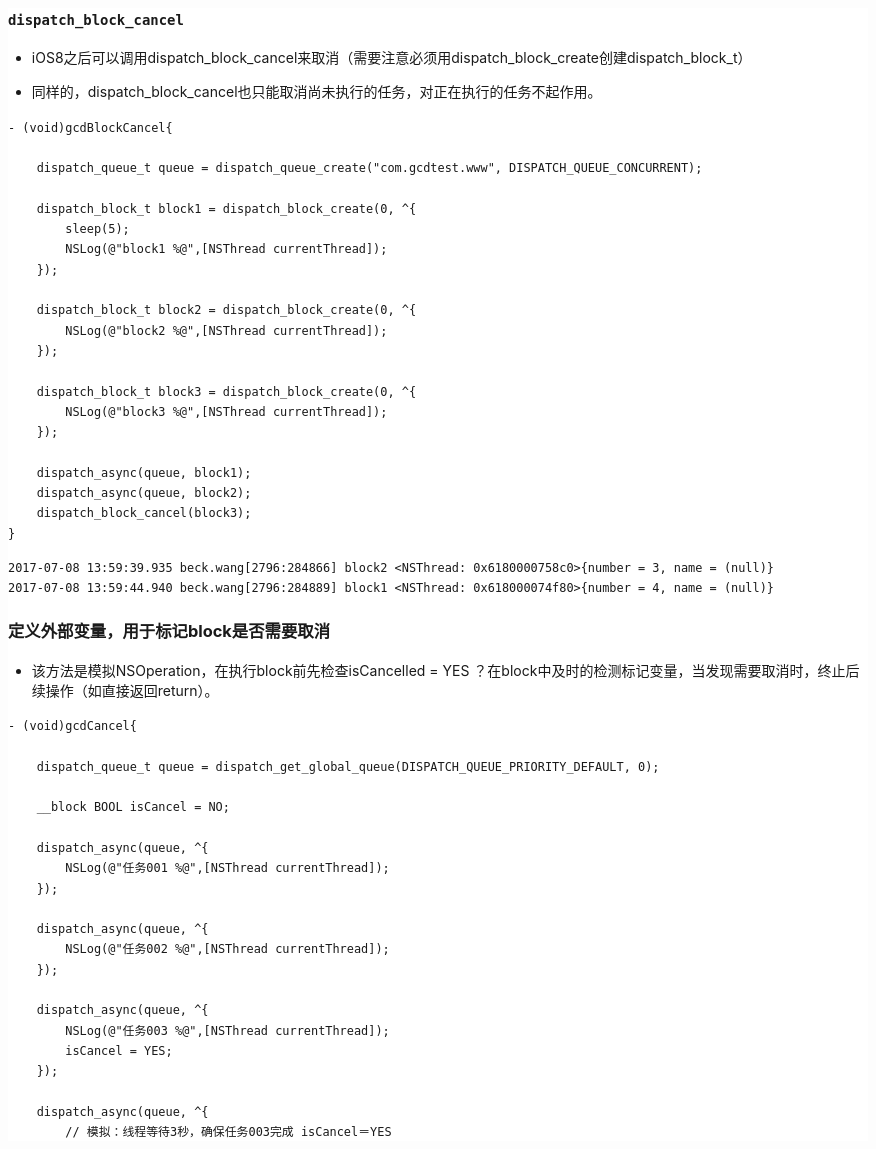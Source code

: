 
### ``dispatch_block_cancel``

* iOS8之后可以调用dispatch_block_cancel来取消（需要注意必须用dispatch_block_create创建dispatch_block_t） 

* 同样的，dispatch_block_cancel也只能取消尚未执行的任务，对正在执行的任务不起作用。

```
- (void)gcdBlockCancel{
    
    dispatch_queue_t queue = dispatch_queue_create("com.gcdtest.www", DISPATCH_QUEUE_CONCURRENT);
    
    dispatch_block_t block1 = dispatch_block_create(0, ^{
        sleep(5);
        NSLog(@"block1 %@",[NSThread currentThread]);
    });
    
    dispatch_block_t block2 = dispatch_block_create(0, ^{
        NSLog(@"block2 %@",[NSThread currentThread]);
    });
    
    dispatch_block_t block3 = dispatch_block_create(0, ^{
        NSLog(@"block3 %@",[NSThread currentThread]);
    });
    
    dispatch_async(queue, block1);
    dispatch_async(queue, block2);
    dispatch_block_cancel(block3);
}

```

```
2017-07-08 13:59:39.935 beck.wang[2796:284866] block2 <NSThread: 0x6180000758c0>{number = 3, name = (null)}
2017-07-08 13:59:44.940 beck.wang[2796:284889] block1 <NSThread: 0x618000074f80>{number = 4, name = (null)}

```


### 定义外部变量，用于标记block是否需要取消

* 该方法是模拟NSOperation，在执行block前先检查isCancelled = YES ？在block中及时的检测标记变量，当发现需要取消时，终止后续操作（如直接返回return）。

```
- (void)gcdCancel{
    
    dispatch_queue_t queue = dispatch_get_global_queue(DISPATCH_QUEUE_PRIORITY_DEFAULT, 0);
    
    __block BOOL isCancel = NO;
    
    dispatch_async(queue, ^{
        NSLog(@"任务001 %@",[NSThread currentThread]);
    });
    
    dispatch_async(queue, ^{
        NSLog(@"任务002 %@",[NSThread currentThread]);
    });
    
    dispatch_async(queue, ^{
        NSLog(@"任务003 %@",[NSThread currentThread]);
        isCancel = YES;
    });
    
    dispatch_async(queue, ^{
        // 模拟：线程等待3秒，确保任务003完成 isCancel＝YES
```